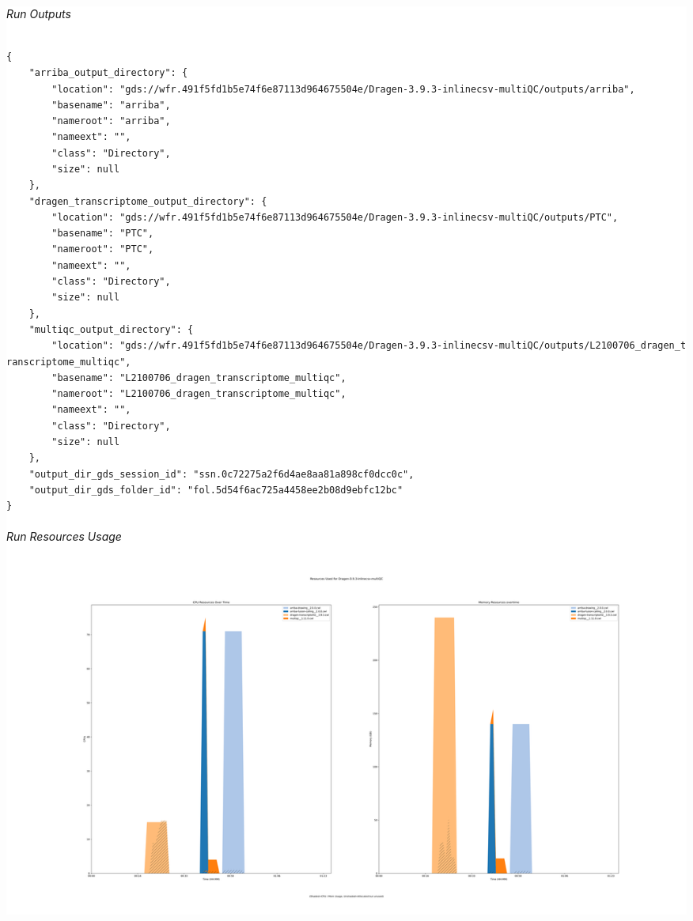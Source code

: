 
###### Run Outputs


```
{
    "arriba_output_directory": {
        "location": "gds://wfr.491f5fd1b5e74f6e87113d964675504e/Dragen-3.9.3-inlinecsv-multiQC/outputs/arriba",
        "basename": "arriba",
        "nameroot": "arriba",
        "nameext": "",
        "class": "Directory",
        "size": null
    },
    "dragen_transcriptome_output_directory": {
        "location": "gds://wfr.491f5fd1b5e74f6e87113d964675504e/Dragen-3.9.3-inlinecsv-multiQC/outputs/PTC",
        "basename": "PTC",
        "nameroot": "PTC",
        "nameext": "",
        "class": "Directory",
        "size": null
    },
    "multiqc_output_directory": {
        "location": "gds://wfr.491f5fd1b5e74f6e87113d964675504e/Dragen-3.9.3-inlinecsv-multiQC/outputs/L2100706_dragen_transcriptome_multiqc",
        "basename": "L2100706_dragen_transcriptome_multiqc",
        "nameroot": "L2100706_dragen_transcriptome_multiqc",
        "nameext": "",
        "class": "Directory",
        "size": null
    },
    "output_dir_gds_session_id": "ssn.0c72275a2f6d4ae8aa81a898cf0dcc0c",
    "output_dir_gds_folder_id": "fol.5d54f6ac725a4458ee2b08d9ebfc12bc"
}
```  


###### Run Resources Usage
  

  
[![Dragen-3.9.3-inlinecsv-multiQC__wfr.491f5fd1b5e74f6e87113d964675504e.svg](../../../../images/runs/workflows/dragen-transcriptome-pipeline/3.9.3/Dragen-3.9.3-inlinecsv-multiQC__wfr.491f5fd1b5e74f6e87113d964675504e.svg)](https://github.com/umccr/cwl-ica/raw/main/.github/catalogue/images/runs/workflows/dragen-transcriptome-pipeline/3.9.3/Dragen-3.9.3-inlinecsv-multiQC__wfr.491f5fd1b5e74f6e87113d964675504e.svg)  
